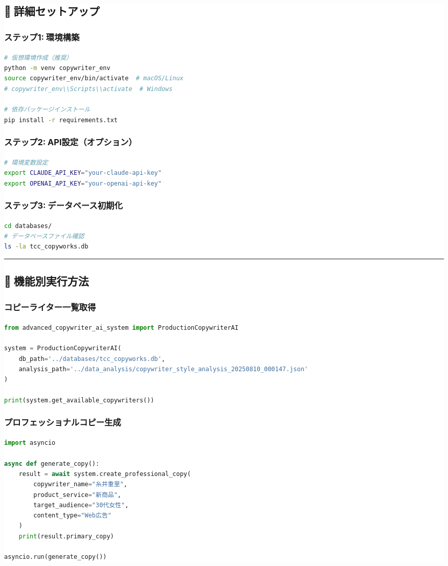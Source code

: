 ## 🔧 詳細セットアップ

### ステップ1: 環境構築
```bash
# 仮想環境作成（推奨）
python -m venv copywriter_env
source copywriter_env/bin/activate  # macOS/Linux
# copywriter_env\\Scripts\\activate  # Windows

# 依存パッケージインストール
pip install -r requirements.txt
```

### ステップ2: API設定（オプション）
```bash
# 環境変数設定
export CLAUDE_API_KEY="your-claude-api-key"
export OPENAI_API_KEY="your-openai-api-key"
```

### ステップ3: データベース初期化
```bash
cd databases/
# データベースファイル確認
ls -la tcc_copyworks.db
```

---

## 🎯 機能別実行方法

### コピーライター一覧取得
```python
from advanced_copywriter_ai_system import ProductionCopywriterAI

system = ProductionCopywriterAI(
    db_path='../databases/tcc_copyworks.db',
    analysis_path='../data_analysis/copywriter_style_analysis_20250810_000147.json'
)

print(system.get_available_copywriters())
```

### プロフェッショナルコピー生成
```python
import asyncio

async def generate_copy():
    result = await system.create_professional_copy(
        copywriter_name="糸井重里",
        product_service="新商品",
        target_audience="30代女性",
        content_type="Web広告"
    )
    print(result.primary_copy)

asyncio.run(generate_copy())
```
